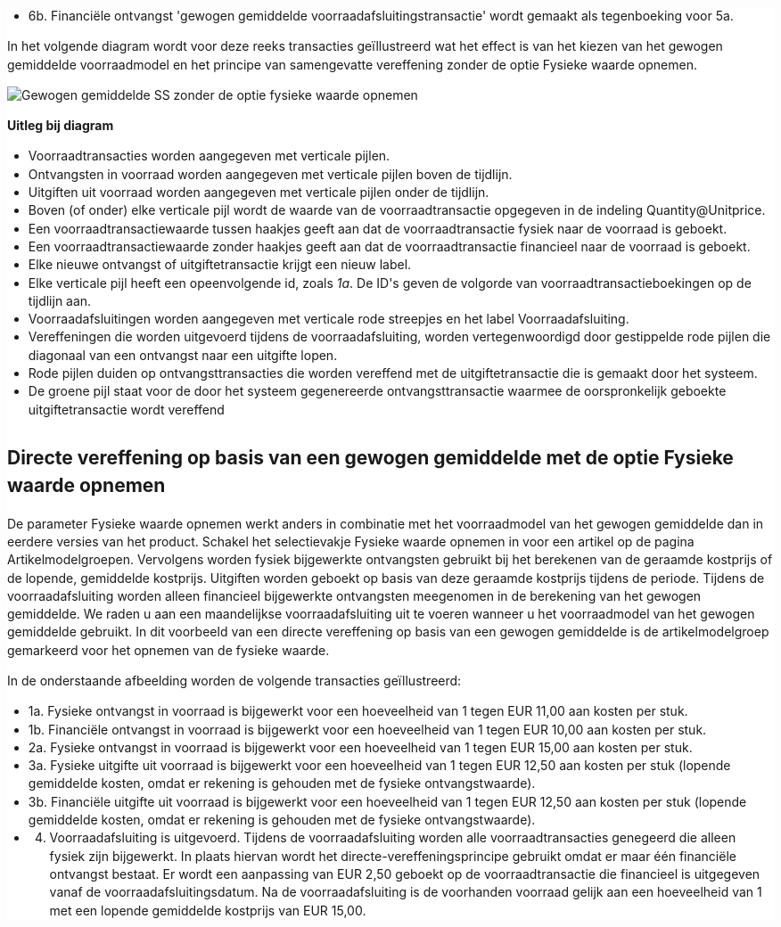 -   6b. Financiële ontvangst 'gewogen gemiddelde voorraadafsluitingstransactie' wordt gemaakt als tegenboeking voor 5a.

In het volgende diagram wordt voor deze reeks transacties geïllustreerd wat het effect is van het kiezen van het gewogen gemiddelde voorraadmodel en het principe van samengevatte vereffening zonder de optie Fysieke waarde opnemen. 

![Gewogen gemiddelde SS zonder de optie fysieke waarde opnemen](./media/weightedaveragesummarizedsettlementwithoutincludephysicalvalue.gif) 

**Uitleg bij diagram**
-   Voorraadtransacties worden aangegeven met verticale pijlen.
-   Ontvangsten in voorraad worden aangegeven met verticale pijlen boven de tijdlijn.
-   Uitgiften uit voorraad worden aangegeven met verticale pijlen onder de tijdlijn.
-   Boven (of onder) elke verticale pijl wordt de waarde van de voorraadtransactie opgegeven in de indeling Quantity@Unitprice.
-   Een voorraadtransactiewaarde tussen haakjes geeft aan dat de voorraadtransactie fysiek naar de voorraad is geboekt.
-   Een voorraadtransactiewaarde zonder haakjes geeft aan dat de voorraadtransactie financieel naar de voorraad is geboekt.
-   Elke nieuwe ontvangst of uitgiftetransactie krijgt een nieuw label.
-   Elke verticale pijl heeft een opeenvolgende id, zoals *1a*. De ID's geven de volgorde van voorraadtransactieboekingen op de tijdlijn aan.
-   Voorraadafsluitingen worden aangegeven met verticale rode streepjes en het label Voorraadafsluiting.
-   Vereffeningen die worden uitgevoerd tijdens de voorraadafsluiting, worden vertegenwoordigd door gestippelde rode pijlen die diagonaal van een ontvangst naar een uitgifte lopen.
-   Rode pijlen duiden op ontvangsttransacties die worden vereffend met de uitgiftetransactie die is gemaakt door het systeem.
-   De groene pijl staat voor de door het systeem gegenereerde ontvangsttransactie waarmee de oorspronkelijk geboekte uitgiftetransactie wordt vereffend

## <a name="weighted-average-direct-settlement-with-the-include-physical-value-option"></a>Directe vereffening op basis van een gewogen gemiddelde met de optie Fysieke waarde opnemen
De parameter Fysieke waarde opnemen werkt anders in combinatie met het voorraadmodel van het gewogen gemiddelde dan in eerdere versies van het product. Schakel het selectievakje Fysieke waarde opnemen in voor een artikel op de pagina Artikelmodelgroepen. Vervolgens worden fysiek bijgewerkte ontvangsten gebruikt bij het berekenen van de geraamde kostprijs of de lopende, gemiddelde kostprijs. Uitgiften worden geboekt op basis van deze geraamde kostprijs tijdens de periode. Tijdens de voorraadafsluiting worden alleen financieel bijgewerkte ontvangsten meegenomen in de berekening van het gewogen gemiddelde. We raden u aan een maandelijkse voorraadafsluiting uit te voeren wanneer u het voorraadmodel van het gewogen gemiddelde gebruikt. In dit voorbeeld van een directe vereffening op basis van een gewogen gemiddelde is de artikelmodelgroep gemarkeerd voor het opnemen van de fysieke waarde. 

In de onderstaande afbeelding worden de volgende transacties geïllustreerd:
-   1a. Fysieke ontvangst in voorraad is bijgewerkt voor een hoeveelheid van 1 tegen EUR 11,00 aan kosten per stuk.
-   1b. Financiële ontvangst in voorraad is bijgewerkt voor een hoeveelheid van 1 tegen EUR 10,00 aan kosten per stuk.
-   2a. Fysieke ontvangst in voorraad is bijgewerkt voor een hoeveelheid van 1 tegen EUR 15,00 aan kosten per stuk.
-   3a. Fysieke uitgifte uit voorraad is bijgewerkt voor een hoeveelheid van 1 tegen EUR 12,50 aan kosten per stuk (lopende gemiddelde kosten, omdat er rekening is gehouden met de fysieke ontvangstwaarde).
-   3b. Financiële uitgifte uit voorraad is bijgewerkt voor een hoeveelheid van 1 tegen EUR 12,50 aan kosten per stuk (lopende gemiddelde kosten, omdat er rekening is gehouden met de fysieke ontvangstwaarde).
-   4. Voorraadafsluiting is uitgevoerd. Tijdens de voorraadafsluiting worden alle voorraadtransacties genegeerd die alleen fysiek zijn bijgewerkt. In plaats hiervan wordt het directe-vereffeningsprincipe gebruikt omdat er maar één financiële ontvangst bestaat. Er wordt een aanpassing van EUR 2,50 geboekt op de voorraadtransactie die financieel is uitgegeven vanaf de voorraadafsluitingsdatum. Na de voorraadafsluiting is de voorhanden voorraad gelijk aan een hoeveelheid van 1 met een lopende gemiddelde kostprijs van EUR 15,00.
